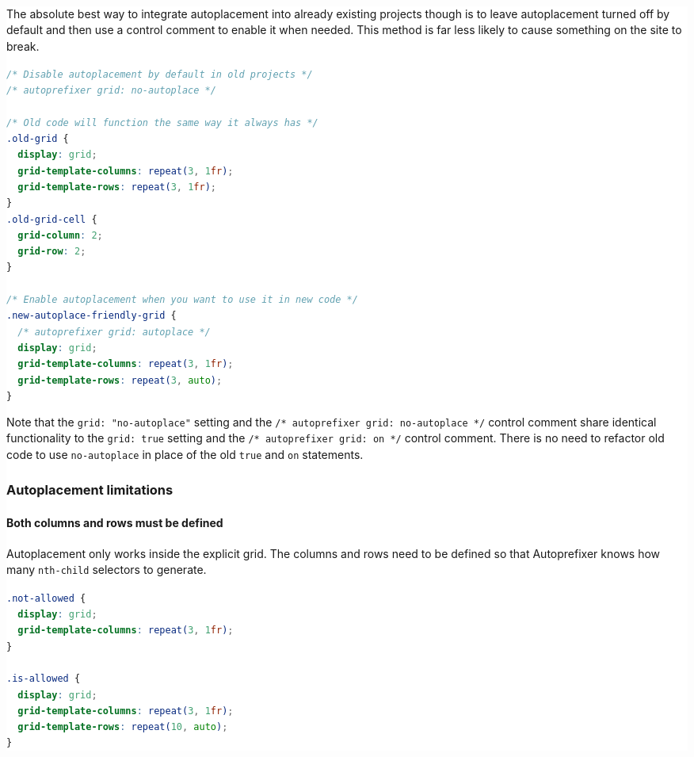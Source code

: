 ```css
```

The absolute best way to integrate autoplacement into already existing projects though is
to leave autoplacement turned off by default and then use a control comment to enable it
when needed. This method is far less likely to cause something on the site to break.

```css
/* Disable autoplacement by default in old projects */
/* autoprefixer grid: no-autoplace */

/* Old code will function the same way it always has */
.old-grid {
  display: grid;
  grid-template-columns: repeat(3, 1fr);
  grid-template-rows: repeat(3, 1fr);
}
.old-grid-cell {
  grid-column: 2;
  grid-row: 2;
}

/* Enable autoplacement when you want to use it in new code */
.new-autoplace-friendly-grid {
  /* autoprefixer grid: autoplace */
  display: grid;
  grid-template-columns: repeat(3, 1fr);
  grid-template-rows: repeat(3, auto);
}
```

Note that the `grid: "no-autoplace"` setting and the
`/* autoprefixer grid: no-autoplace */` control comment share identical functionality
to the `grid: true` setting and the `/* autoprefixer grid: on */` control comment.
There is no need to refactor old code to use `no-autoplace` in place of the old
`true` and `on` statements.

### Autoplacement limitations

#### Both columns and rows must be defined

Autoplacement only works inside the explicit grid. The columns and rows need to be defined
so that Autoprefixer knows how many `nth-child` selectors to generate.

```css
.not-allowed {
  display: grid;
  grid-template-columns: repeat(3, 1fr);
}

.is-allowed {
  display: grid;
  grid-template-columns: repeat(3, 1fr);
  grid-template-rows: repeat(10, auto);
}
```
